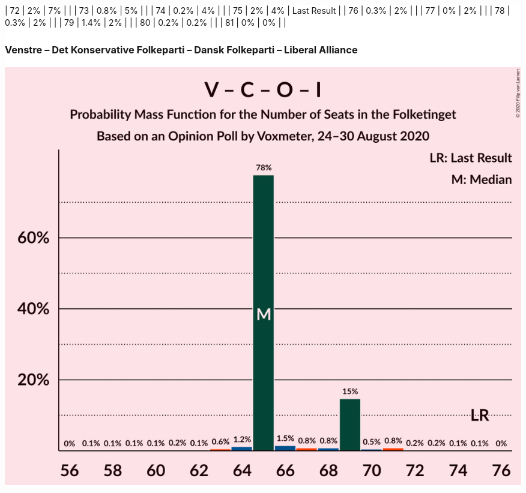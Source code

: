 | 72 | 2% | 7% |  |
| 73 | 0.8% | 5% |  |
| 74 | 0.2% | 4% |  |
| 75 | 2% | 4% | Last Result |
| 76 | 0.3% | 2% |  |
| 77 | 0% | 2% |  |
| 78 | 0.3% | 2% |  |
| 79 | 1.4% | 2% |  |
| 80 | 0.2% | 0.2% |  |
| 81 | 0% | 0% |  |

### Venstre – Det Konservative Folkeparti – Dansk Folkeparti – Liberal Alliance

![Graph with seats probability mass function not yet produced](2020-08-30-Voxmeter-coalitions-seats-pmf-v–c–o–i.png "Seats Probability Mass Function")
